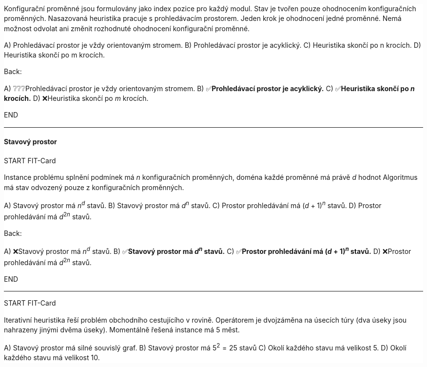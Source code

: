 Konfigurační proměnné jsou formulovány jako index pozice pro každý modul. Stav je tvořen pouze ohodnocením konfiguračních proměnných. Nasazovaná heuristika pracuje s prohledávacím prostorem. Jeden krok je ohodnocení jedné proměnné. Nemá možnost odvolat ani změnit rozhodnuté ohodnocení konfigurační proměnné.

A) Prohledávací prostor je vždy orientovaným stromem.
B) Prohledávací prostor je acyklický.
C) Heuristika skončí po n krocích.
D) Heuristika skončí po m krocích.

Back:

A) ❔❔❔Prohledávací prostor je vždy orientovaným stromem.
B) ✅**Prohledávací prostor je acyklický.**
C) ✅**Heuristika skončí po $n$ krocích.**
D) ❌Heuristika skončí po $m$ krocích.


END

---

#### Stavový prostor

START
FIT-Card

Instance problému splnění podmínek má $n$ konfiguračních proměnných, doména každé proměnné má právě $d$ hodnot Algoritmus má stav odvozený
pouze z konfiguračních proměnných.

A) Stavový prostor má $n^d$ stavů.
B) Stavový prostor má $d^n$ stavů.
C) Prostor prohledávání má $(d+1)^n$ stavů.
D) Prostor prohledávání má $d^{2n}$ stavů.

Back:

A) ❌Stavový prostor má $n^d$ stavů.
B) ✅**Stavový prostor má $d^n$ stavů.**
C) ✅**Prostor prohledávání má $(d+1)^n$ stavů.**
D) ❌Prostor prohledávání má $d^{2n}$ stavů.


END

---

START
FIT-Card

Iterativní heuristika řeší problém obchodního cestujícího v rovině. Operátorem je dvojzáměna na úsecích túry (dva úseky jsou nahrazeny jinými dvěma úseky). Momentálně řešená instance má $5$ měst.

A) Stavový prostor má silné souvislý graf.
B) Stavový prostor má $5^2 = 25$ stavů
C) Okolí každého stavu má velikost $5$.
D) Okolí každého stavu má velikost $10$.
